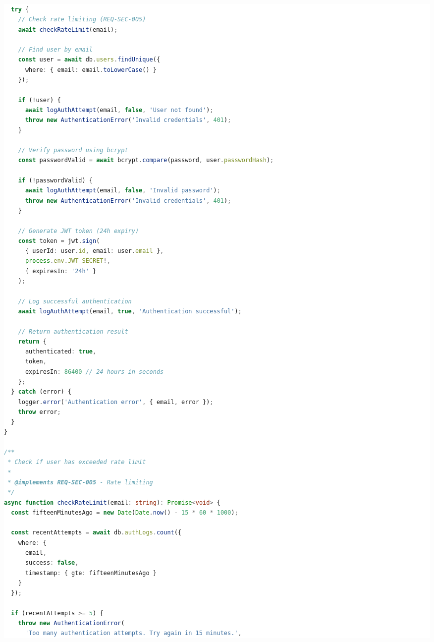 ```typescript
  try {
    // Check rate limiting (REQ-SEC-005)
    await checkRateLimit(email);
    
    // Find user by email
    const user = await db.users.findUnique({
      where: { email: email.toLowerCase() }
    });
    
    if (!user) {
      await logAuthAttempt(email, false, 'User not found');
      throw new AuthenticationError('Invalid credentials', 401);
    }
    
    // Verify password using bcrypt
    const passwordValid = await bcrypt.compare(password, user.passwordHash);
    
    if (!passwordValid) {
      await logAuthAttempt(email, false, 'Invalid password');
      throw new AuthenticationError('Invalid credentials', 401);
    }
    
    // Generate JWT token (24h expiry)
    const token = jwt.sign(
      { userId: user.id, email: user.email },
      process.env.JWT_SECRET!,
      { expiresIn: '24h' }
    );
    
    // Log successful authentication
    await logAuthAttempt(email, true, 'Authentication successful');
    
    // Return authentication result
    return {
      authenticated: true,
      token,
      expiresIn: 86400 // 24 hours in seconds
    };
  } catch (error) {
    logger.error('Authentication error', { email, error });
    throw error;
  }
}

/**
 * Check if user has exceeded rate limit
 * 
 * @implements REQ-SEC-005 - Rate limiting
 */
async function checkRateLimit(email: string): Promise<void> {
  const fifteenMinutesAgo = new Date(Date.now() - 15 * 60 * 1000);
  
  const recentAttempts = await db.authLogs.count({
    where: {
      email,
      success: false,
      timestamp: { gte: fifteenMinutesAgo }
    }
  });
  
  if (recentAttempts >= 5) {
    throw new AuthenticationError(
      'Too many authentication attempts. Try again in 15 minutes.',
```
